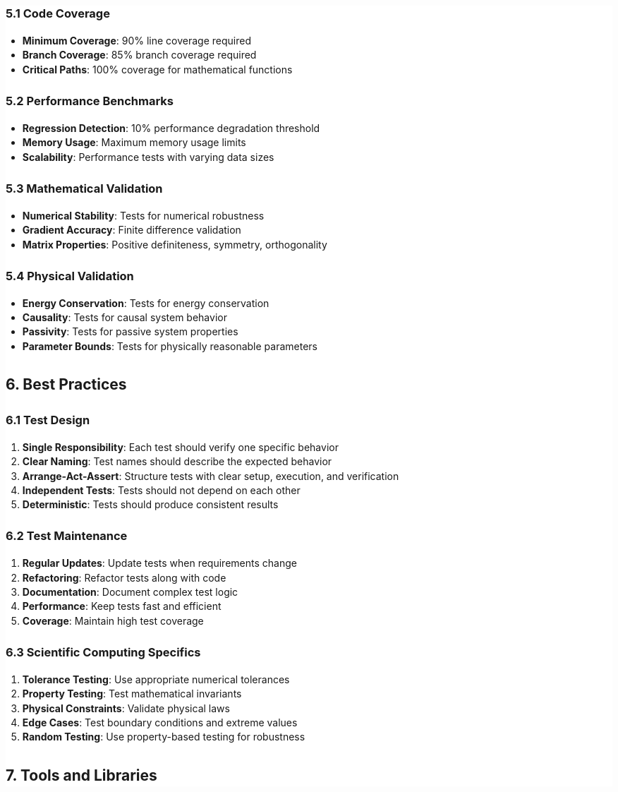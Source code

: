 ### 5.1 Code Coverage

- **Minimum Coverage**: 90% line coverage required
- **Branch Coverage**: 85% branch coverage required
- **Critical Paths**: 100% coverage for mathematical functions

### 5.2 Performance Benchmarks

- **Regression Detection**: 10% performance degradation threshold
- **Memory Usage**: Maximum memory usage limits
- **Scalability**: Performance tests with varying data sizes

### 5.3 Mathematical Validation

- **Numerical Stability**: Tests for numerical robustness
- **Gradient Accuracy**: Finite difference validation
- **Matrix Properties**: Positive definiteness, symmetry, orthogonality

### 5.4 Physical Validation

- **Energy Conservation**: Tests for energy conservation
- **Causality**: Tests for causal system behavior
- **Passivity**: Tests for passive system properties
- **Parameter Bounds**: Tests for physically reasonable parameters

## 6. Best Practices

### 6.1 Test Design

1. **Single Responsibility**: Each test should verify one specific behavior
2. **Clear Naming**: Test names should describe the expected behavior
3. **Arrange-Act-Assert**: Structure tests with clear setup, execution, and verification
4. **Independent Tests**: Tests should not depend on each other
5. **Deterministic**: Tests should produce consistent results

### 6.2 Test Maintenance

1. **Regular Updates**: Update tests when requirements change
2. **Refactoring**: Refactor tests along with code
3. **Documentation**: Document complex test logic
4. **Performance**: Keep tests fast and efficient
5. **Coverage**: Maintain high test coverage

### 6.3 Scientific Computing Specifics

1. **Tolerance Testing**: Use appropriate numerical tolerances
2. **Property Testing**: Test mathematical invariants
3. **Physical Constraints**: Validate physical laws
4. **Edge Cases**: Test boundary conditions and extreme values
5. **Random Testing**: Use property-based testing for robustness

## 7. Tools and Libraries
